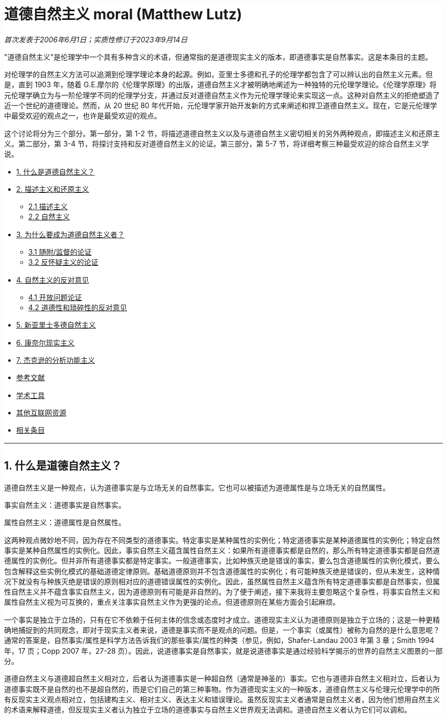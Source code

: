 # 道德自然主义 moral (Matthew Lutz)
*首次发表于2006年6月1日；实质性修订于2023年9月14日*

"道德自然主义"是伦理学中一个具有多种含义的术语，但通常指的是道德现实主义的版本，即道德事实是自然事实。这是本条目的主题。

对伦理学的自然主义方法可以追溯到伦理学理论本身的起源。例如，亚里士多德和孔子的伦理学都包含了可以辨认出的自然主义元素。但是，直到 1903 年，随着 G.E.摩尔的《伦理学原理》的出版，道德自然主义才被明确地阐述为一种独特的元伦理学理论。《伦理学原理》将元伦理学确立为与一阶伦理学不同的伦理学分支，并通过反对道德自然主义作为元伦理学理论来实现这一点。这种对自然主义的拒绝塑造了近一个世纪的道德理论。然而，从 20 世纪 80 年代开始，元伦理学家开始开发新的方式来阐述和捍卫道德自然主义。现在，它是元伦理学中最受欢迎的观点之一，也许是最受欢迎的观点。

这个讨论将分为三个部分。第一部分，第 1-2 节，将描述道德自然主义以及与道德自然主义密切相关的另外两种观点，即描述主义和还原主义。第二部分，第 3-4 节，将探讨支持和反对道德自然主义的论证。第三部分，第 5-7 节，将详细考察三种最受欢迎的综合自然主义学说。

* [1. 什么是道德自然主义？](https://plato.stanford.edu/entries/naturalism-moral/#WhatMoraNatu)
* [2. 描述主义和还原主义](https://plato.stanford.edu/entries/naturalism-moral/#DescRedu)

  * [ 2.1 描述主义](https://plato.stanford.edu/entries/naturalism-moral/#Desc)
  * [ 2.2 自然主义](https://plato.stanford.edu/entries/naturalism-moral/#Redu)
* [3. 为什么要成为道德自然主义者？](https://plato.stanford.edu/entries/naturalism-moral/#WhyMoraNatu)

  * [3.1 随附/监督的论证](https://plato.stanford.edu/entries/naturalism-moral/#ArguSupe)
  * [3.2 反怀疑主义的论证](https://plato.stanford.edu/entries/naturalism-moral/#ArguAntiSkep)
* [4. 自然主义的反对意见](https://plato.stanford.edu/entries/naturalism-moral/#ObjeNatu)

  * [4.1 开放问题论证](https://plato.stanford.edu/entries/naturalism-moral/#OpenQuesArgu)
  * [4.2 道德性和琐碎性的反对意见](https://plato.stanford.edu/entries/naturalism-moral/#NormTrivObje)
* [5. 新亚里士多德自然主义](https://plato.stanford.edu/entries/naturalism-moral/#NeoArisNatu)
* [ 6. 康奈尔现实主义](https://plato.stanford.edu/entries/naturalism-moral/#CornReal)
* [7. 杰克逊的分析功能主义](https://plato.stanford.edu/entries/naturalism-moral/#JackAnalFunc)
* [ 参考文献](https://plato.stanford.edu/entries/naturalism-moral/#Bib)
* [ 学术工具](https://plato.stanford.edu/entries/naturalism-moral/#Aca)
* [其他互联网资源](https://plato.stanford.edu/entries/naturalism-moral/#Oth)
* [ 相关条目](https://plato.stanford.edu/entries/naturalism-moral/#Rel)

---

## 1. 什么是道德自然主义？

道德自然主义是一种观点，认为道德事实是与立场无关的自然事实。它也可以被描述为道德属性是与立场无关的自然属性。

事实自然主义：道德事实是自然事实。

属性自然主义：道德属性是自然属性。

这两种观点微妙地不同，因为存在不同类型的道德事实。特定事实是某种属性的实例化；特定道德事实是某种道德属性的实例化；特定自然事实是某种自然属性的实例化。因此，事实自然主义蕴含属性自然主义：如果所有道德事实都是自然的，那么所有特定道德事实都是自然道德属性的实例化。但并非所有道德事实都是特定事实。一般道德事实，比如种族灭绝是错误的事实，要么包含道德属性的实例化模式，要么包含解释这些实例化模式的基础道德定律原则。基础道德原则并不包含道德属性的实例化；有可能种族灭绝是错误的，但从未发生，这种情况下就没有与种族灭绝是错误的原则相对应的道德错误属性的实例化。因此，虽然属性自然主义蕴含所有特定道德事实都是自然事实，但属性自然主义并不蕴含事实自然主义，因为道德原则有可能是非自然的。为了便于阐述，接下来我将主要忽略这个复杂性，将事实自然主义和属性自然主义视为可互换的，重点关注事实自然主义作为更强的论点。但道德原则在某些方面会引起麻烦。

一个事实是独立于立场的，只有在它不依赖于任何主体的信念或态度时才成立。道德现实主义认为道德原则是独立于立场的；这是一种更精确地捕捉到的共同观念，即对于现实主义者来说，道德是事实而不是观点的问题。但是，一个事实（或属性）被称为自然的是什么意思呢？通常的答案是，自然事实/属性是科学方法告诉我们的那些事实/属性的种类（参见，例如，Shafer-Landau 2003 年第 3 章；Smith 1994 年，17 页；Copp 2007 年，27-28 页）。因此，说道德事实是自然事实，就是说道德事实是通过经验科学揭示的世界的自然主义图景的一部分。

道德自然主义与道德超自然主义相对立，后者认为道德事实是一种超自然（通常是神圣的）事实。它也与道德非自然主义相对立，后者认为道德事实既不是自然的也不是超自然的，而是它们自己的第三种事物。作为道德现实主义的一种版本，道德自然主义与伦理元伦理学中的所有反现实主义观点相对立，包括建构主义、相对主义、表达主义和错误理论。虽然反现实主义者通常是自然主义者，因为他们想用自然主义的术语来解释道德，但反现实主义者认为独立于立场的道德事实与自然主义世界观无法调和。道德自然主义者认为它们可以调和。
